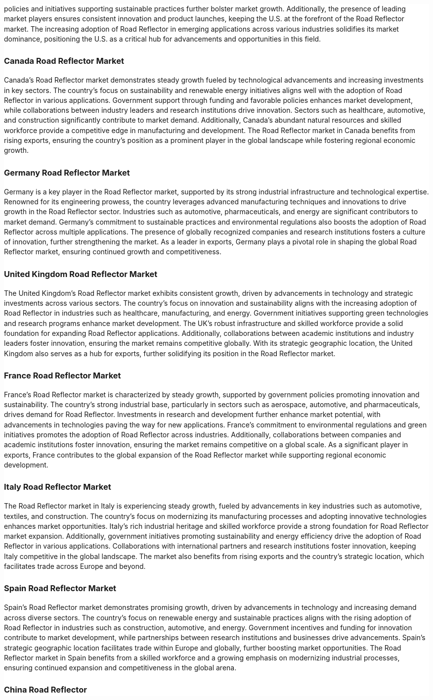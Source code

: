 policies and initiatives supporting sustainable practices further bolster market growth. Additionally, the presence of leading market players ensures consistent innovation and product launches, keeping the U.S. at the forefront of the Road Reflector market. The increasing adoption of Road Reflector in emerging applications across various industries solidifies its market dominance, positioning the U.S. as a critical hub for advancements and opportunities in this field.</p><h3>Canada Road Reflector Market</h3><p>Canada&rsquo;s Road Reflector market demonstrates steady growth fueled by technological advancements and increasing investments in key sectors. The country&rsquo;s focus on sustainability and renewable energy initiatives aligns well with the adoption of Road Reflector in various applications. Government support through funding and favorable policies enhances market development, while collaborations between industry leaders and research institutions drive innovation. Sectors such as healthcare, automotive, and construction significantly contribute to market demand. Additionally, Canada&rsquo;s abundant natural resources and skilled workforce provide a competitive edge in manufacturing and development. The Road Reflector market in Canada benefits from rising exports, ensuring the country&rsquo;s position as a prominent player in the global landscape while fostering regional economic growth.</p><h3>Germany Road Reflector Market</h3><p>Germany is a key player in the Road Reflector market, supported by its strong industrial infrastructure and technological expertise. Renowned for its engineering prowess, the country leverages advanced manufacturing techniques and innovations to drive growth in the Road Reflector sector. Industries such as automotive, pharmaceuticals, and energy are significant contributors to market demand. Germany&rsquo;s commitment to sustainable practices and environmental regulations also boosts the adoption of Road Reflector across multiple applications. The presence of globally recognized companies and research institutions fosters a culture of innovation, further strengthening the market. As a leader in exports, Germany plays a pivotal role in shaping the global Road Reflector market, ensuring continued growth and competitiveness.</p><h3>United Kingdom Road Reflector Market</h3><p>The United Kingdom&rsquo;s Road Reflector market exhibits consistent growth, driven by advancements in technology and strategic investments across various sectors. The country&rsquo;s focus on innovation and sustainability aligns with the increasing adoption of Road Reflector in industries such as healthcare, manufacturing, and energy. Government initiatives supporting green technologies and research programs enhance market development. The UK&rsquo;s robust infrastructure and skilled workforce provide a solid foundation for expanding Road Reflector applications. Additionally, collaborations between academic institutions and industry leaders foster innovation, ensuring the market remains competitive globally. With its strategic geographic location, the United Kingdom also serves as a hub for exports, further solidifying its position in the Road Reflector market.</p><h3>France Road Reflector Market</h3><p>France&rsquo;s Road Reflector market is characterized by steady growth, supported by government policies promoting innovation and sustainability. The country&rsquo;s strong industrial base, particularly in sectors such as aerospace, automotive, and pharmaceuticals, drives demand for Road Reflector. Investments in research and development further enhance market potential, with advancements in technologies paving the way for new applications. France&rsquo;s commitment to environmental regulations and green initiatives promotes the adoption of Road Reflector across industries. Additionally, collaborations between companies and academic institutions foster innovation, ensuring the market remains competitive on a global scale. As a significant player in exports, France contributes to the global expansion of the Road Reflector market while supporting regional economic development.</p><h3>Italy Road Reflector Market</h3><p>The Road Reflector market in Italy is experiencing steady growth, fueled by advancements in key industries such as automotive, textiles, and construction. The country&rsquo;s focus on modernizing its manufacturing processes and adopting innovative technologies enhances market opportunities. Italy&rsquo;s rich industrial heritage and skilled workforce provide a strong foundation for Road Reflector market expansion. Additionally, government initiatives promoting sustainability and energy efficiency drive the adoption of Road Reflector in various applications. Collaborations with international partners and research institutions foster innovation, keeping Italy competitive in the global landscape. The market also benefits from rising exports and the country&rsquo;s strategic location, which facilitates trade across Europe and beyond.</p><h3>Spain Road Reflector Market</h3><p>Spain&rsquo;s Road Reflector market demonstrates promising growth, driven by advancements in technology and increasing demand across diverse sectors. The country&rsquo;s focus on renewable energy and sustainable practices aligns with the rising adoption of Road Reflector in industries such as construction, automotive, and energy. Government incentives and funding for innovation contribute to market development, while partnerships between research institutions and businesses drive advancements. Spain&rsquo;s strategic geographic location facilitates trade within Europe and globally, further boosting market opportunities. The Road Reflector market in Spain benefits from a skilled workforce and a growing emphasis on modernizing industrial processes, ensuring continued expansion and competitiveness in the global arena.</p><h3>China Road Reflector